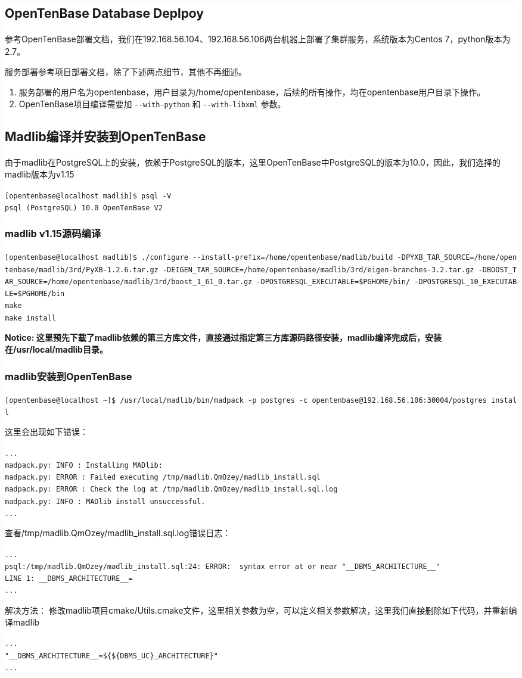 ## OpenTenBase Database Deplpoy
参考OpenTenBase部署文档，我们在192.168.56.104、192.168.56.106两台机器上部署了集群服务，系统版本为Centos 7，python版本为2.7。

服务部署参考项目部署文档，除了下述两点细节，其他不再细述。
1. 服务部署的用户名为opentenbase，用户目录为/home/opentenbase，后续的所有操作，均在opentenbase用户目录下操作。
2. OpenTenBase项目编译需要加 `--with-python` 和 `--with-libxml` 参数。

## Madlib编译并安装到OpenTenBase
由于madlib在PostgreSQL上的安装，依赖于PostgreSQL的版本，这里OpenTenBase中PostgreSQL的版本为10.0，因此，我们选择的madlib版本为v1.15
```
[opentenbase@localhost madlib]$ psql -V
psql (PostgreSQL) 10.0 OpenTenBase V2
```

### madlib v1.15源码编译
```
[opentenbase@localhost madlib]$ ./configure --install-prefix=/home/opentenbase/madlib/build -DPYXB_TAR_SOURCE=/home/opentenbase/madlib/3rd/PyXB-1.2.6.tar.gz -DEIGEN_TAR_SOURCE=/home/opentenbase/madlib/3rd/eigen-branches-3.2.tar.gz -DBOOST_TAR_SOURCE=/home/opentenbase/madlib/3rd/boost_1_61_0.tar.gz -DPOSTGRESQL_EXECUTABLE=$PGHOME/bin/ -DPOSTGRESQL_10_EXECUTABLE=$PGHOME/bin
make
make install
```
**Notice: 这里预先下载了madlib依赖的第三方库文件，直接通过指定第三方库源码路径安装，madlib编译完成后，安装在/usr/local/madlib目录。**

### madlib安装到OpenTenBase
```
[opentenbase@localhost ~]$ /usr/local/madlib/bin/madpack -p postgres -c opentenbase@192.168.56.106:30004/postgres install
```
这里会出现如下错误：
```
...
madpack.py: INFO : Installing MADlib:
madpack.py: ERROR : Failed executing /tmp/madlib.QmOzey/madlib_install.sql
madpack.py: ERROR : Check the log at /tmp/madlib.QmOzey/madlib_install.sql.log
madpack.py: INFO : MADlib install unsuccessful.
...
```

查看/tmp/madlib.QmOzey/madlib_install.sql.log错误日志：
```
...
psql:/tmp/madlib.QmOzey/madlib_install.sql:24: ERROR:  syntax error at or near "__DBMS_ARCHITECTURE__"
LINE 1: __DBMS_ARCHITECTURE__=
...
```
解决方法：
修改madlib项目cmake/Utils.cmake文件，这里相关参数为空，可以定义相关参数解决，这里我们直接删除如下代码，并重新编译madlib
```
...
"__DBMS_ARCHITECTURE__=${${DBMS_UC}_ARCHITECTURE}"
...
```
